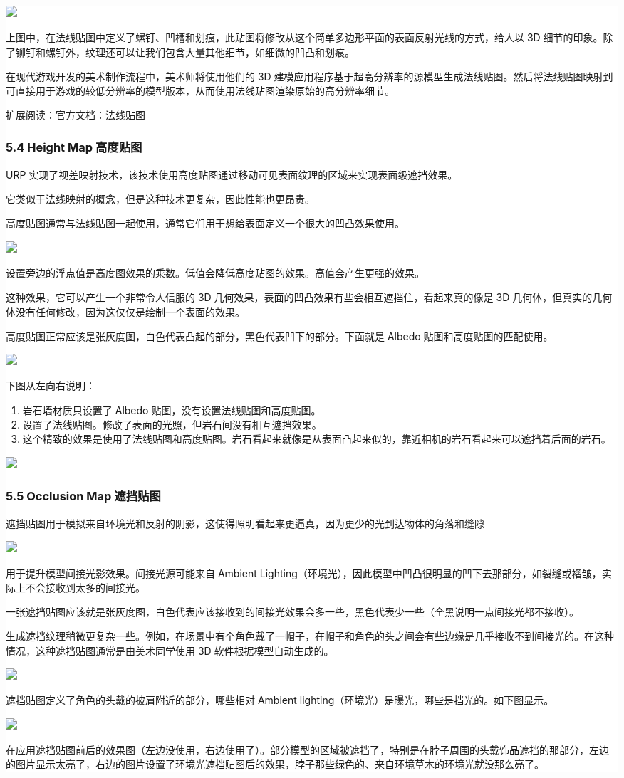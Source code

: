 ![](../imgs/StandardShaderNormalMapAircraftSurface.jpg)

上图中，在法线贴图中定义了螺钉、凹槽和划痕，此贴图将修改从这个简单多边形平面的表面反射光线的方式，给人以 3D 细节的印象。除了铆钉和螺钉外，纹理还可以让我们包含大量其他细节，如细微的凹凸和划痕。

在现代游戏开发的美术制作流程中，美术师将使用他们的 3D 建模应用程序基于超高分辨率的源模型生成法线贴图。然后将法线贴图映射到可直接用于游戏的较低分辨率的模型版本，从而使用法线贴图渲染原始的高分辨率细节。

扩展阅读：[官方文档：法线贴图](https://docs.unity3d.com/cn/2020.3/Manual/StandardShaderMaterialParameterNormalMap.html)

### 5.4 Height Map 高度贴图

URP 实现了视差映射技术，该技术使用高度贴图通过移动可见表面纹理的区域来实现表面级遮挡效果。

它类似于法线映射的概念，但是这种技术更复杂，因此性能也更昂贵。

高度贴图通常与法线贴图一起使用，通常它们用于想给表面定义一个很大的凹凸效果使用。

![](../imgs/heightMap.png)

设置旁边的浮点值是高度图效果的乘数。低值会降低高度贴图的效果。高值会产生更强的效果。

这种效果，它可以产生一个非常令人信服的 3D 几何效果，表面的凹凸效果有些会相互遮挡住，看起来真的像是 3D 几何体，但真实的几何体没有任何修改，因为这仅仅是绘制一个表面的效果。

高度贴图正常应该是张灰度图，白色代表凸起的部分，黑色代表凹下的部分。下面就是 Albedo 贴图和高度贴图的匹配使用。

![](../imgs/albedo_wall.JPEG)

下图从左向右说明：

1. 岩石墙材质只设置了 Albedo 贴图，没有设置法线贴图和高度贴图。
2. 设置了法线贴图。修改了表面的光照，但岩石间没有相互遮挡效果。
3. 这个精致的效果是使用了法线贴图和高度贴图。岩石看起来就像是从表面凸起来似的，靠近相机的岩石看起来可以遮挡着后面的岩石。

![](../imgs/heightmapWall.JPEG)

### 5.5 Occlusion Map 遮挡贴图

遮挡贴图用于模拟来自环境光和反射的阴影，这使得照明看起来更逼真，因为更少的光到达物体的角落和缝隙

![](../imgs/OcclusionMap.png)

用于提升模型间接光影效果。间接光源可能来自 Ambient Lighting（环境光），因此模型中凹凸很明显的凹下去那部分，如裂缝或褶皱，实际上不会接收到太多的间接光。

一张遮挡贴图应该就是张灰度图，白色代表应该接收到的间接光效果会多一些，黑色代表少一些（全黑说明一点间接光都不接收）。

生成遮挡纹理稍微更复杂一些。例如，在场景中有个角色戴了一帽子，在帽子和角色的头之间会有些边缘是几乎接收不到间接光的。在这种情况，这种遮挡贴图通常是由美术同学使用 3D 软件根据模型自动生成的。

![](../imgs/ao.JPEG)

遮挡贴图定义了角色的头戴的披肩附近的部分，哪些相对 Ambient lighting（环境光）是曝光，哪些是挡光的。如下图显示。

![](../imgs/occlusionMap.JPEG)

在应用遮挡贴图前后的效果图（左边没使用，右边使用了）。部分模型的区域被遮挡了，特别是在脖子周围的头戴饰品遮挡的那部分，左边的图片显示太亮了，右边的图片设置了环境光遮挡贴图后的效果，脖子那些绿色的、来自环境草木的环境光就没那么亮了。
